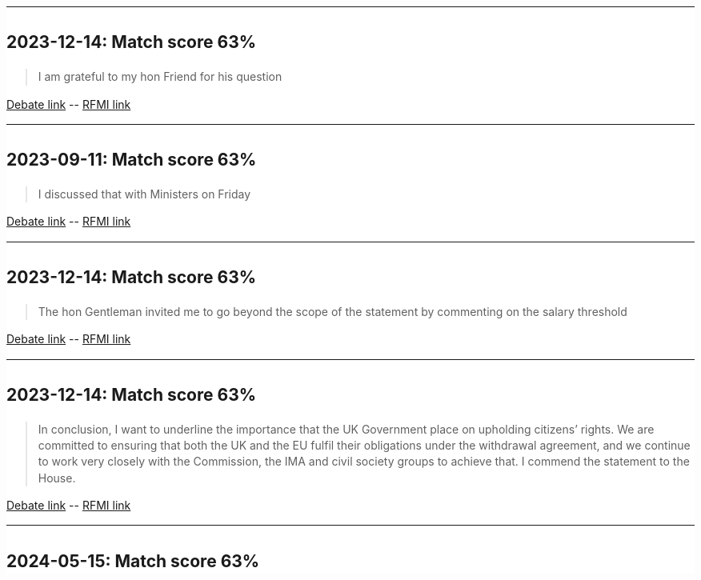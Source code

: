 
---



## 2023-12-14: Match score 63%

>I am grateful to my hon Friend for his question

[Debate link](https://www.theyworkforyou.com/debates/?id=2023-12-14a.1052.0)  --  [RFMI link](https://www.theyworkforyou.com/mp/25628/register)


---



## 2023-09-11: Match score 63%

>I discussed that with Ministers on Friday

[Debate link](https://www.theyworkforyou.com/debates/?id=2023-09-11c.732.0)  --  [RFMI link](https://www.theyworkforyou.com/mp/25628/register)


---



## 2023-12-14: Match score 63%

>The hon Gentleman invited me to go beyond the scope of the statement by commenting on the salary threshold

[Debate link](https://www.theyworkforyou.com/debates/?id=2023-12-14a.1052.2)  --  [RFMI link](https://www.theyworkforyou.com/mp/25628/register)


---



## 2023-12-14: Match score 63%

>In conclusion, I want to underline the importance that the UK Government place on upholding citizens’ rights. We are committed to ensuring that both the UK and the EU fulfil their obligations under the withdrawal agreement, and we continue to work very closely with the Commission, the IMA and civil society groups to achieve that. I commend the statement to the House.

[Debate link](https://www.theyworkforyou.com/debates/?id=2023-12-14a.1047.1)  --  [RFMI link](https://www.theyworkforyou.com/mp/25628/register)


---



## 2024-05-15: Match score 63%
